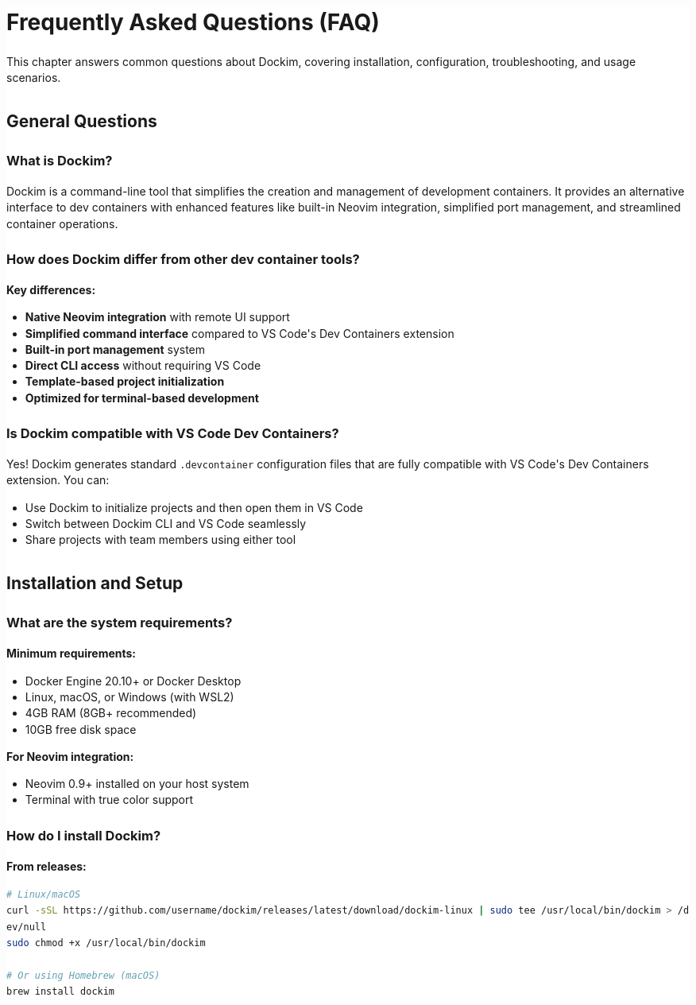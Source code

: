 # Frequently Asked Questions (FAQ)

This chapter answers common questions about Dockim, covering installation, configuration, troubleshooting, and usage scenarios.

## General Questions

### What is Dockim?

Dockim is a command-line tool that simplifies the creation and management of development containers. It provides an alternative interface to dev containers with enhanced features like built-in Neovim integration, simplified port management, and streamlined container operations.

### How does Dockim differ from other dev container tools?

**Key differences:**
- **Native Neovim integration** with remote UI support
- **Simplified command interface** compared to VS Code's Dev Containers extension
- **Built-in port management** system
- **Direct CLI access** without requiring VS Code
- **Template-based project initialization**
- **Optimized for terminal-based development**

### Is Dockim compatible with VS Code Dev Containers?

Yes! Dockim generates standard `.devcontainer` configuration files that are fully compatible with VS Code's Dev Containers extension. You can:
- Use Dockim to initialize projects and then open them in VS Code
- Switch between Dockim CLI and VS Code seamlessly
- Share projects with team members using either tool

## Installation and Setup

### What are the system requirements?

**Minimum requirements:**
- Docker Engine 20.10+ or Docker Desktop
- Linux, macOS, or Windows (with WSL2)
- 4GB RAM (8GB+ recommended)
- 10GB free disk space

**For Neovim integration:**
- Neovim 0.9+ installed on your host system
- Terminal with true color support

### How do I install Dockim?

**From releases:**
```bash
# Linux/macOS
curl -sSL https://github.com/username/dockim/releases/latest/download/dockim-linux | sudo tee /usr/local/bin/dockim > /dev/null
sudo chmod +x /usr/local/bin/dockim

# Or using Homebrew (macOS)
brew install dockim
```
